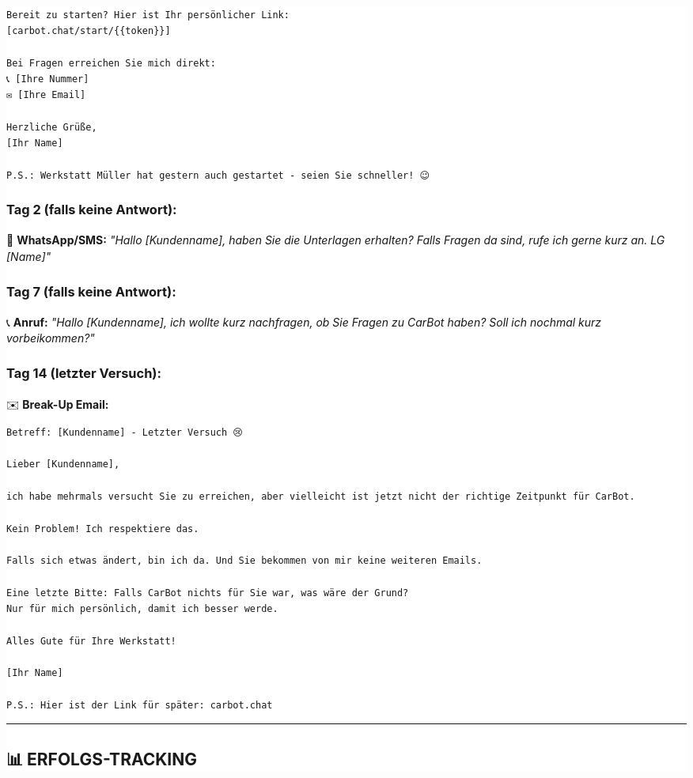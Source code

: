 ```
Bereit zu starten? Hier ist Ihr persönlicher Link: 
[carbot.chat/start/{{token}}]

Bei Fragen erreichen Sie mich direkt:
📞 [Ihre Nummer]
✉️ [Ihre Email]

Herzliche Grüße,
[Ihr Name]

P.S.: Werkstatt Müller hat gestern auch gestartet - seien Sie schneller! 😉
```

### Tag 2 (falls keine Antwort):
📱 **WhatsApp/SMS:**
*"Hallo [Kundenname], haben Sie die Unterlagen erhalten? Falls Fragen da sind, rufe ich gerne kurz an. LG [Name]"*

### Tag 7 (falls keine Antwort):  
📞 **Anruf:**
*"Hallo [Kundenname], ich wollte kurz nachfragen, ob Sie Fragen zu CarBot haben? Soll ich nochmal kurz vorbeikommen?"*

### Tag 14 (letzter Versuch):
✉️ **Break-Up Email:**
```
Betreff: [Kundenname] - Letzter Versuch 😢

Lieber [Kundenname],

ich habe mehrmals versucht Sie zu erreichen, aber vielleicht ist jetzt nicht der richtige Zeitpunkt für CarBot.

Kein Problem! Ich respektiere das.

Falls sich etwas ändert, bin ich da. Und Sie bekommen von mir keine weiteren Emails.

Eine letzte Bitte: Falls CarBot nichts für Sie war, was wäre der Grund? 
Nur für mich persönlich, damit ich besser werde.

Alles Gute für Ihre Werkstatt!

[Ihr Name]

P.S.: Hier ist der Link für später: carbot.chat
```

---

## 📊 **ERFOLGS-TRACKING**
